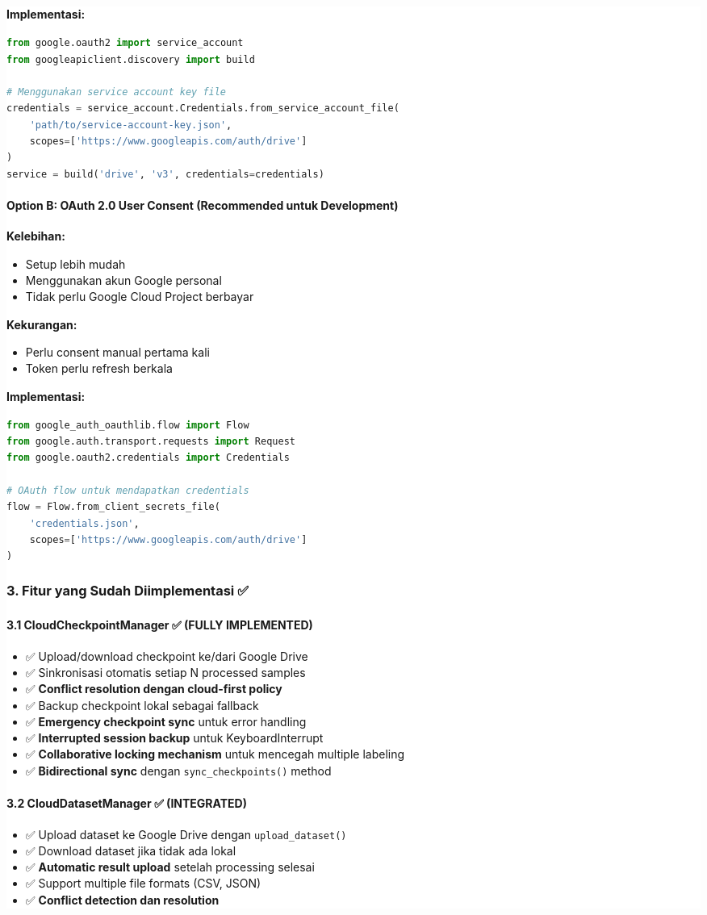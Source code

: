 **Implementasi:**
```python
from google.oauth2 import service_account
from googleapiclient.discovery import build

# Menggunakan service account key file
credentials = service_account.Credentials.from_service_account_file(
    'path/to/service-account-key.json',
    scopes=['https://www.googleapis.com/auth/drive']
)
service = build('drive', 'v3', credentials=credentials)
```

#### Option B: OAuth 2.0 User Consent (Recommended untuk Development)
**Kelebihan:**
- Setup lebih mudah
- Menggunakan akun Google personal
- Tidak perlu Google Cloud Project berbayar

**Kekurangan:**
- Perlu consent manual pertama kali
- Token perlu refresh berkala

**Implementasi:**
```python
from google_auth_oauthlib.flow import Flow
from google.auth.transport.requests import Request
from google.oauth2.credentials import Credentials

# OAuth flow untuk mendapatkan credentials
flow = Flow.from_client_secrets_file(
    'credentials.json',
    scopes=['https://www.googleapis.com/auth/drive']
)
```

### 3. Fitur yang Sudah Diimplementasi ✅

#### 3.1 CloudCheckpointManager ✅ (FULLY IMPLEMENTED)
- ✅ Upload/download checkpoint ke/dari Google Drive
- ✅ Sinkronisasi otomatis setiap N processed samples
- ✅ **Conflict resolution dengan cloud-first policy**
- ✅ Backup checkpoint lokal sebagai fallback
- ✅ **Emergency checkpoint sync** untuk error handling
- ✅ **Interrupted session backup** untuk KeyboardInterrupt
- ✅ **Collaborative locking mechanism** untuk mencegah multiple labeling
- ✅ **Bidirectional sync** dengan `sync_checkpoints()` method

#### 3.2 CloudDatasetManager ✅ (INTEGRATED)
- ✅ Upload dataset ke Google Drive dengan `upload_dataset()`
- ✅ Download dataset jika tidak ada lokal
- ✅ **Automatic result upload** setelah processing selesai
- ✅ Support multiple file formats (CSV, JSON)
- ✅ **Conflict detection dan resolution**
